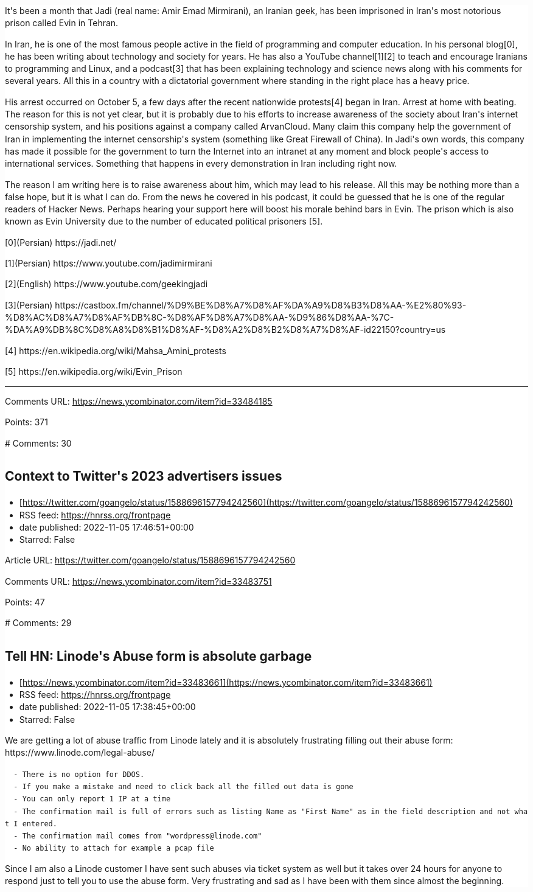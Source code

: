 <p>It's been a month that Jadi (real name: Amir Emad Mirmirani), an Iranian geek, has been imprisoned in Iran's most notorious prison called Evin in Tehran.<p>In Iran, he is one of the most famous people active in the field of programming and computer education. In his personal blog[0], he has been writing about technology and society for years. He has also a YouTube channel[1][2] to teach and encourage Iranians to programming and Linux, and a podcast[3] that has been explaining technology and science news along with his comments for several years. All this in a country with a dictatorial government where standing in the right place has a heavy price.<p>His arrest occurred on October 5, a few days after the recent nationwide protests[4] began in Iran. Arrest at home with beating. The reason for this is not yet clear, but it is probably due to his efforts to increase awareness of the society about Iran's internet censorship system, and his positions against a company called ArvanCloud. Many claim this company help the government of Iran in implementing the internet censorship's system (something like Great Firewall of China). In Jadi's own words, this company has made it possible for the government to turn the Internet into an intranet at any moment and block people's access to international services. Something that happens in every demonstration in Iran including right now.<p>The reason I am writing here is to raise awareness about him, which may lead to his release. All this may be nothing more than a false hope, but it is what I can do. From the news he covered in his podcast, it could be guessed that he is one of the regular readers of Hacker News. Perhaps hearing your support here will boost his morale behind bars in Evin. The prison which is also known as Evin University due to the number of educated political prisoners [5].<p>[0](Persian) https://jadi.net/<p>[1](Persian) https://www.youtube.com/jadimirmirani<p>[2](English) https://www.youtube.com/geekingjadi<p>[3](Persian) https://castbox.fm/channel/%D9%BE%D8%A7%D8%AF%DA%A9%D8%B3%D8%AA-%E2%80%93-%D8%AC%D8%A7%D8%AF%DB%8C-%D8%AF%D8%A7%D8%AA-%D9%86%D8%AA-%7C-%DA%A9%DB%8C%D8%A8%D8%B1%D8%AF-%D8%A2%D8%B2%D8%A7%D8%AF-id22150?country=us<p>[4] https://en.wikipedia.org/wiki/Mahsa_Amini_protests<p>[5] https://en.wikipedia.org/wiki/Evin_Prison</p>
<hr />
<p>Comments URL: <a href="https://news.ycombinator.com/item?id=33484185">https://news.ycombinator.com/item?id=33484185</a></p>
<p>Points: 371</p>
<p># Comments: 30</p>

## Context to Twitter's 2023 advertisers issues
 - [https://twitter.com/goangelo/status/1588696157794242560](https://twitter.com/goangelo/status/1588696157794242560)
 - RSS feed: https://hnrss.org/frontpage
 - date published: 2022-11-05 17:46:51+00:00
 - Starred: False

<p>Article URL: <a href="https://twitter.com/goangelo/status/1588696157794242560">https://twitter.com/goangelo/status/1588696157794242560</a></p>
<p>Comments URL: <a href="https://news.ycombinator.com/item?id=33483751">https://news.ycombinator.com/item?id=33483751</a></p>
<p>Points: 47</p>
<p># Comments: 29</p>

## Tell HN: Linode's Abuse form is absolute garbage
 - [https://news.ycombinator.com/item?id=33483661](https://news.ycombinator.com/item?id=33483661)
 - RSS feed: https://hnrss.org/frontpage
 - date published: 2022-11-05 17:38:45+00:00
 - Starred: False

<p>We are getting a lot of abuse traffic from Linode lately and it is absolutely frustrating filling out their abuse form: https://www.linode.com/legal-abuse/<p><pre><code>  - There is no option for DDOS.
  - If you make a mistake and need to click back all the filled out data is gone
  - You can only report 1 IP at a time
  - The confirmation mail is full of errors such as listing Name as "First Name" as in the field description and not what I entered.
  - The confirmation mail comes from "wordpress@linode.com"
  - No ability to attach for example a pcap file
</code></pre>
Since I am also a Linode customer I have sent such abuses via ticket system as well but it takes over 24 hours for anyone to respond just to tell you to use the abuse form. Very frustrating and sad as I have been with them since almost the beginning.</p>